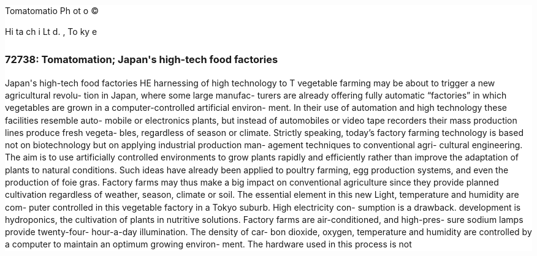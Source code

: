   
Tomatomatio 
Ph
ot
o 
©
 
Hi
ta
ch
i 
Lt
d.
, 
To
ky
e 


### 72738: Tomatomation; Japan's high-tech food factories

Japan's high-tech food factories 
HE harnessing of high technology to 
T vegetable farming may be about to 
trigger a new agricultural revolu- 
tion in Japan, where some large manufac- 
turers are already offering fully automatic 
“factories” in which vegetables are grown in 
a computer-controlled artificial environ- 
ment. In their use of automation and high 
technology these facilities resemble auto- 
mobile or electronics plants, but instead of 
automobiles or video tape recorders their 
mass production lines produce fresh vegeta- 
bles, regardless of season or climate. 
Strictly speaking, today’s factory farming 
technology is based not on biotechnology 
but on applying industrial production man- 
agement techniques to conventional agri- 
cultural engineering. The aim is to use 
artificially controlled environments to grow 
plants rapidly and efficiently rather than 
improve the adaptation of plants to natural 
conditions. Such ideas have already been 
applied to poultry farming, egg production 
systems, and even the production of foie 
gras. Factory farms may thus make a big 
impact on conventional agriculture since 
they provide planned cultivation regardless 
of weather, season, climate or soil. 
The essential element in this new 
Light, temperature and humidity are com- 
puter controlled in this vegetable factory 
in a Tokyo suburb. High electricity con- 
sumption is a drawback. 
development is hydroponics, the cultivation 
of plants in nutritive solutions. Factory 
farms are air-conditioned, and high-pres- 
sure sodium lamps provide twenty-four- 
hour-a-day illumination. The density of car- 
bon dioxide, oxygen, temperature and 
humidity are controlled by a computer to 
maintain an optimum growing environ- 
ment. 
The hardware used in this process is not 